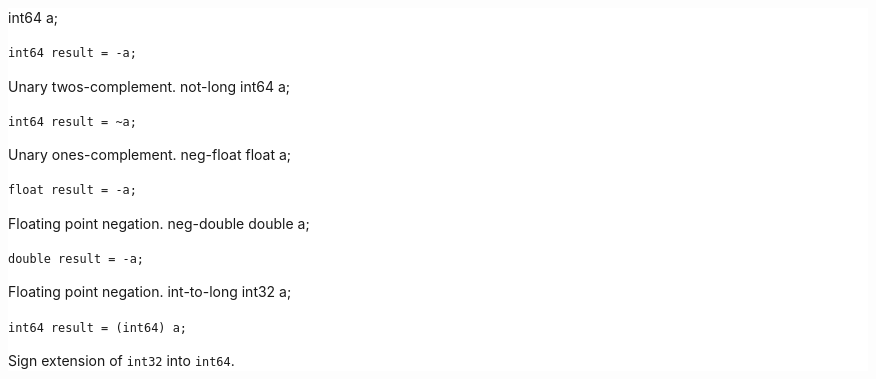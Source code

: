   <td>int64 a;<br>

    int64 result = -a;

  </td>

  <td>Unary twos-complement.</td>

</tr>

<tr>

  <td>not-long</td>

  <td>int64 a;<br>

    int64 result = ~a;

  </td>

  <td>Unary ones-complement.</td>

</tr>

<tr>

  <td>neg-float</td>

  <td>float a;<br>

    float result = -a;

  </td>

  <td>Floating point negation.</td>

</tr>

<tr>

  <td>neg-double</td>

  <td>double a;<br>

    double result = -a;

  </td>

  <td>Floating point negation.</td>

</tr>

<tr>

  <td>int-to-long</td>

  <td>int32 a;<br>

    int64 result = (int64) a;

  </td>

  <td>Sign extension of <code>int32</code> into <code>int64</code>.</td>

</tr>
